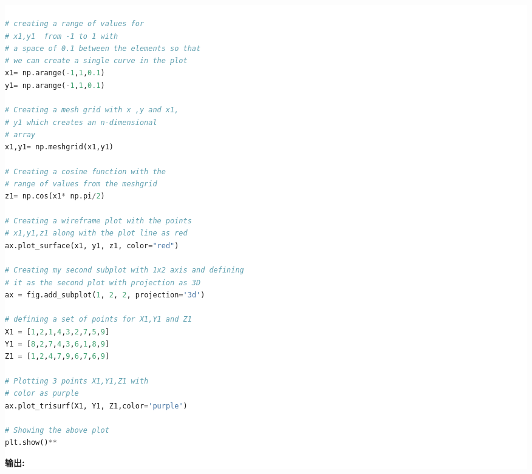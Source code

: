 ```py

# creating a range of values for
# x1,y1  from -1 to 1 with
# a space of 0.1 between the elements so that
# we can create a single curve in the plot
x1= np.arange(-1,1,0.1)
y1= np.arange(-1,1,0.1)

# Creating a mesh grid with x ,y and x1,
# y1 which creates an n-dimensional
# array
x1,y1= np.meshgrid(x1,y1)

# Creating a cosine function with the
# range of values from the meshgrid
z1= np.cos(x1* np.pi/2)

# Creating a wireframe plot with the points
# x1,y1,z1 along with the plot line as red
ax.plot_surface(x1, y1, z1, color="red")

# Creating my second subplot with 1x2 axis and defining
# it as the second plot with projection as 3D
ax = fig.add_subplot(1, 2, 2, projection='3d')

# defining a set of points for X1,Y1 and Z1
X1 = [1,2,1,4,3,2,7,5,9]
Y1 = [8,2,7,4,3,6,1,8,9]
Z1 = [1,2,4,7,9,6,7,6,9]

# Plotting 3 points X1,Y1,Z1 with
# color as purple
ax.plot_trisurf(X1, Y1, Z1,color='purple')

# Showing the above plot
plt.show()**
```

******输出:******
